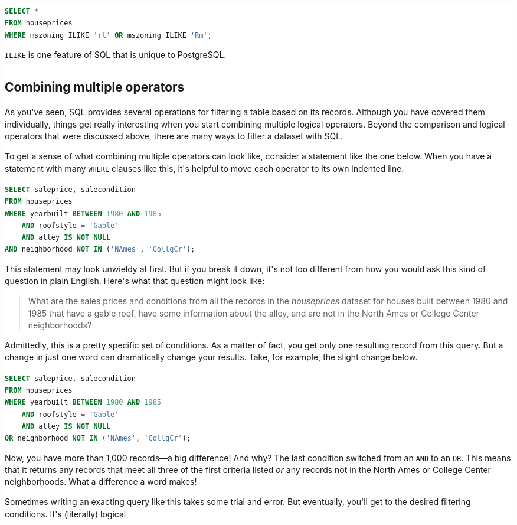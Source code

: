 ```SQL
SELECT *
FROM houseprices
WHERE mszoning ILIKE 'rl' OR mszoning ILIKE 'Rm';
```

`ILIKE` is one feature of SQL that is unique to PostgreSQL. 


## Combining multiple operators

As you've seen, SQL provides several operations for filtering a table based on its records. Although you have covered them individually, things get really interesting when you start combining multiple logical operators. Beyond the comparison and logical operators that were discussed above, there are many ways to filter a dataset with SQL.

To get a sense of what combining multiple operators can look like, consider a statement like the one below. When you have a statement with many `WHERE` clauses like this, it's helpful to move each operator to its own indented line.

```SQL
SELECT saleprice, salecondition
FROM houseprices
WHERE yearbuilt BETWEEN 1980 AND 1985
    AND roofstyle = 'Gable'
    AND alley IS NOT NULL
AND neighborhood NOT IN ('NAmes', 'CollgCr');
```

This statement may look unwieldy at first. But if you break it down, it's not too different from how you would ask this kind of question in plain English. Here's what that question might look like: 

> What are the sales prices and conditions from all the records in the *houseprices* dataset for houses built between 1980 and 1985 that have a gable roof, have some information about the alley, and are not in the North Ames or College Center neighborhoods?

Admittedly, this is a pretty specific set of conditions. As a matter of fact, you get only one resulting record from this query. But a change in just one word can dramatically change your results. Take, for example, the slight change below.

```SQL
SELECT saleprice, salecondition
FROM houseprices
WHERE yearbuilt BETWEEN 1980 AND 1985
    AND roofstyle = 'Gable'
    AND alley IS NOT NULL
OR neighborhood NOT IN ('NAmes', 'CollgCr');
```

Now, you have more than 1,000 records—a big difference! And why? The last condition switched from an `AND` to an `OR`. This means that it returns any records that meet all three of the first criteria listed *or* any records not in the North Ames or College Center neighborhoods. What a difference a word makes!

Sometimes writing an exacting query like this takes some trial and error. But eventually, you'll get to the desired filtering conditions. It's (literally) logical. 
